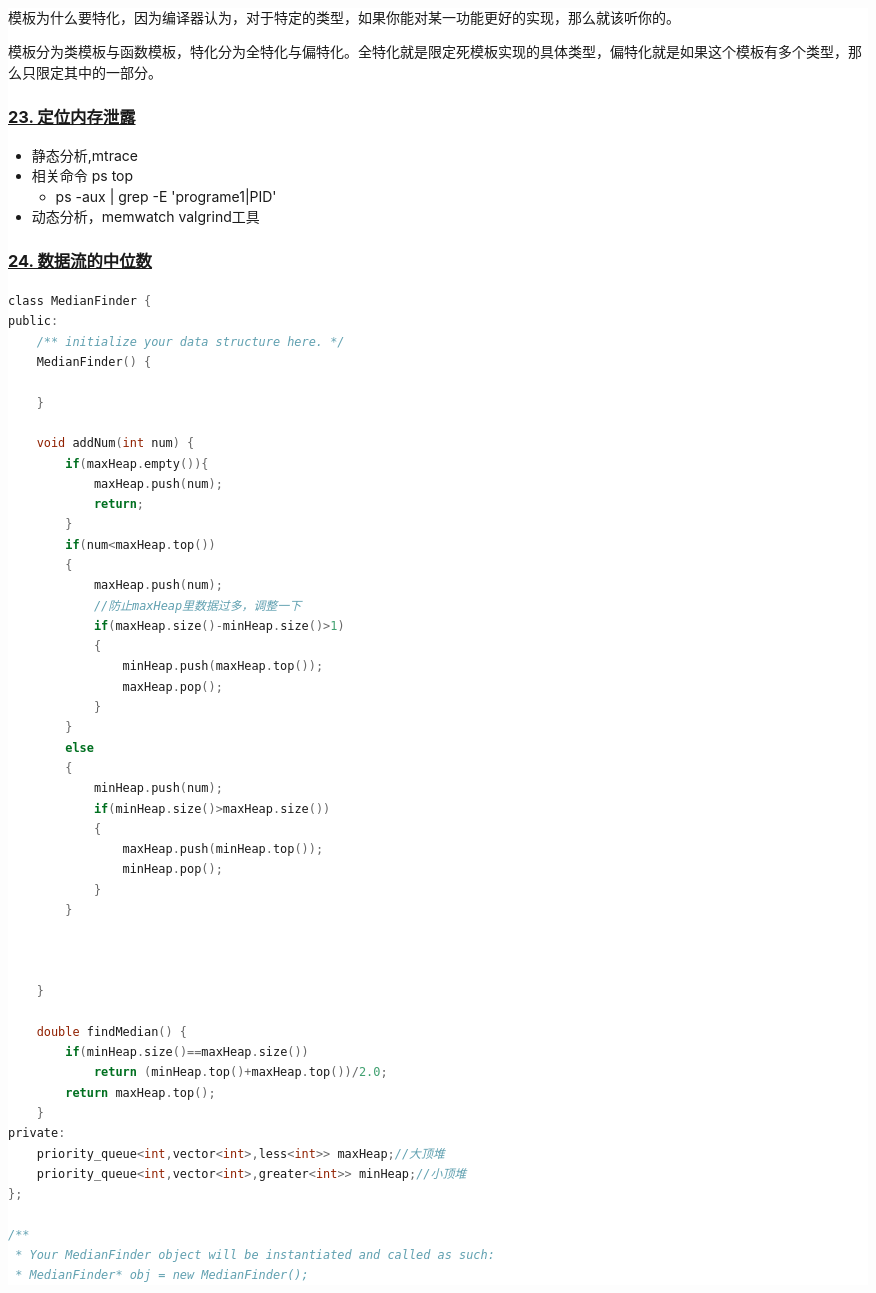 ​	模板为什么要特化，因为编译器认为，对于特定的类型，如果你能对某一功能更好的实现，那么就该听你的。

​	模板分为类模板与函数模板，特化分为全特化与偏特化。全特化就是限定死模板实现的具体类型，偏特化就是如果这个模板有多个类型，那么只限定其中的一部分。

### **[23. 定位内存泄露](http://www.cnblogs.com/skynet/archive/2011/02/20/1959162.html)**

* 静态分析,mtrace
* 相关命令 ps top
  * ps -aux | grep -E 'programe1|PID'
* 动态分析，memwatch valgrind工具

### [24. 数据流的中位数](https://blog.csdn.net/summer2day/article/details/92795926)

```c
class MedianFinder {
public:
    /** initialize your data structure here. */
    MedianFinder() {
        
    }
    
    void addNum(int num) {
        if(maxHeap.empty()){
            maxHeap.push(num);
            return;
        }
        if(num<maxHeap.top())
        {
            maxHeap.push(num);
            //防止maxHeap里数据过多，调整一下
            if(maxHeap.size()-minHeap.size()>1)
            {
                minHeap.push(maxHeap.top());
                maxHeap.pop();
            }
        }
        else
        {
            minHeap.push(num);
            if(minHeap.size()>maxHeap.size())
            {
                maxHeap.push(minHeap.top());
                minHeap.pop();
            }
        }
        
            
            
    }
    
    double findMedian() {
        if(minHeap.size()==maxHeap.size())
            return (minHeap.top()+maxHeap.top())/2.0;
        return maxHeap.top();
    }
private:
    priority_queue<int,vector<int>,less<int>> maxHeap;//大顶堆
    priority_queue<int,vector<int>,greater<int>> minHeap;//小顶堆
};

/**
 * Your MedianFinder object will be instantiated and called as such:
 * MedianFinder* obj = new MedianFinder();
```